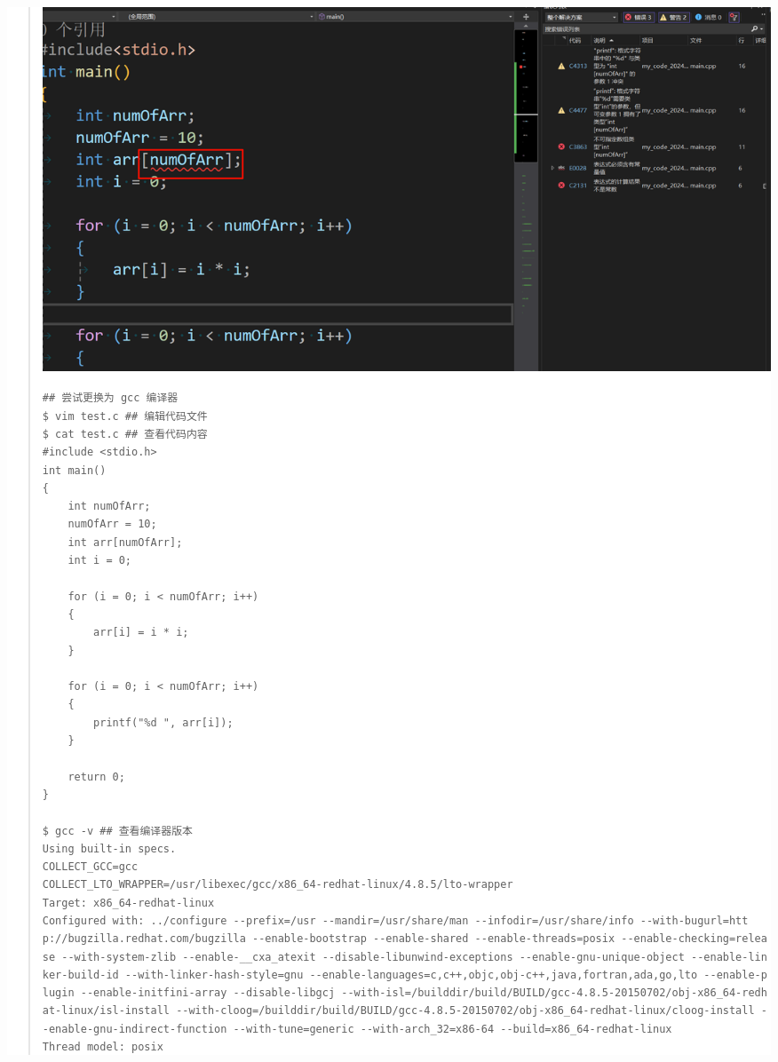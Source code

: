 >   ![](./assets/image-20240509084144398.png)
>
>   ```shell
>   ## 尝试更换为 gcc 编译器
>   $ vim test.c ## 编辑代码文件
>   $ cat test.c ## 查看代码内容
>   #include <stdio.h>
>   int main()
>   {
>   	int numOfArr;
>   	numOfArr = 10;
>   	int arr[numOfArr];
>   	int i = 0;
>   
>   	for (i = 0; i < numOfArr; i++)
>   	{
>   		arr[i] = i * i;
>   	}
>   
>   	for (i = 0; i < numOfArr; i++)
>   	{
>   		printf("%d ", arr[i]);
>   	}
>   
>   	return 0;
>   }
>   
>   $ gcc -v ## 查看编译器版本
>   Using built-in specs.
>   COLLECT_GCC=gcc
>   COLLECT_LTO_WRAPPER=/usr/libexec/gcc/x86_64-redhat-linux/4.8.5/lto-wrapper
>   Target: x86_64-redhat-linux
>   Configured with: ../configure --prefix=/usr --mandir=/usr/share/man --infodir=/usr/share/info --with-bugurl=http://bugzilla.redhat.com/bugzilla --enable-bootstrap --enable-shared --enable-threads=posix --enable-checking=release --with-system-zlib --enable-__cxa_atexit --disable-libunwind-exceptions --enable-gnu-unique-object --enable-linker-build-id --with-linker-hash-style=gnu --enable-languages=c,c++,objc,obj-c++,java,fortran,ada,go,lto --enable-plugin --enable-initfini-array --disable-libgcj --with-isl=/builddir/build/BUILD/gcc-4.8.5-20150702/obj-x86_64-redhat-linux/isl-install --with-cloog=/builddir/build/BUILD/gcc-4.8.5-20150702/obj-x86_64-redhat-linux/cloog-install --enable-gnu-indirect-function --with-tune=generic --with-arch_32=x86-64 --build=x86_64-redhat-linux
>   Thread model: posix